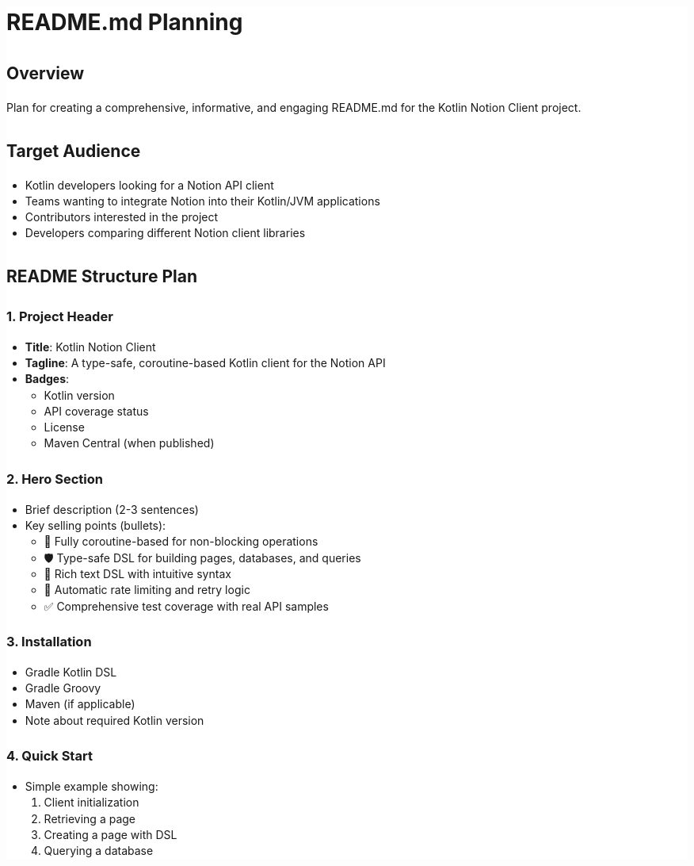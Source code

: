 # README.md Planning

## Overview

Plan for creating a comprehensive, informative, and engaging README.md for the Kotlin Notion Client project.

## Target Audience

- Kotlin developers looking for a Notion API client
- Teams wanting to integrate Notion into their Kotlin/JVM applications
- Contributors interested in the project
- Developers comparing different Notion client libraries

## README Structure Plan

### 1. Project Header

- **Title**: Kotlin Notion Client
- **Tagline**: A type-safe, coroutine-based Kotlin client for the Notion API
- **Badges**:
    - Kotlin version
    - API coverage status
    - License
    - Maven Central (when published)

### 2. Hero Section

- Brief description (2-3 sentences)
- Key selling points (bullets):
    - 🚀 Fully coroutine-based for non-blocking operations
    - 🛡️ Type-safe DSL for building pages, databases, and queries
    - 📝 Rich text DSL with intuitive syntax
    - 🔄 Automatic rate limiting and retry logic
    - ✅ Comprehensive test coverage with real API samples

### 3. Installation

- Gradle Kotlin DSL
- Gradle Groovy
- Maven (if applicable)
- Note about required Kotlin version

### 4. Quick Start

- Simple example showing:
    1. Client initialization
    2. Retrieving a page
    3. Creating a page with DSL
    4. Querying a database

